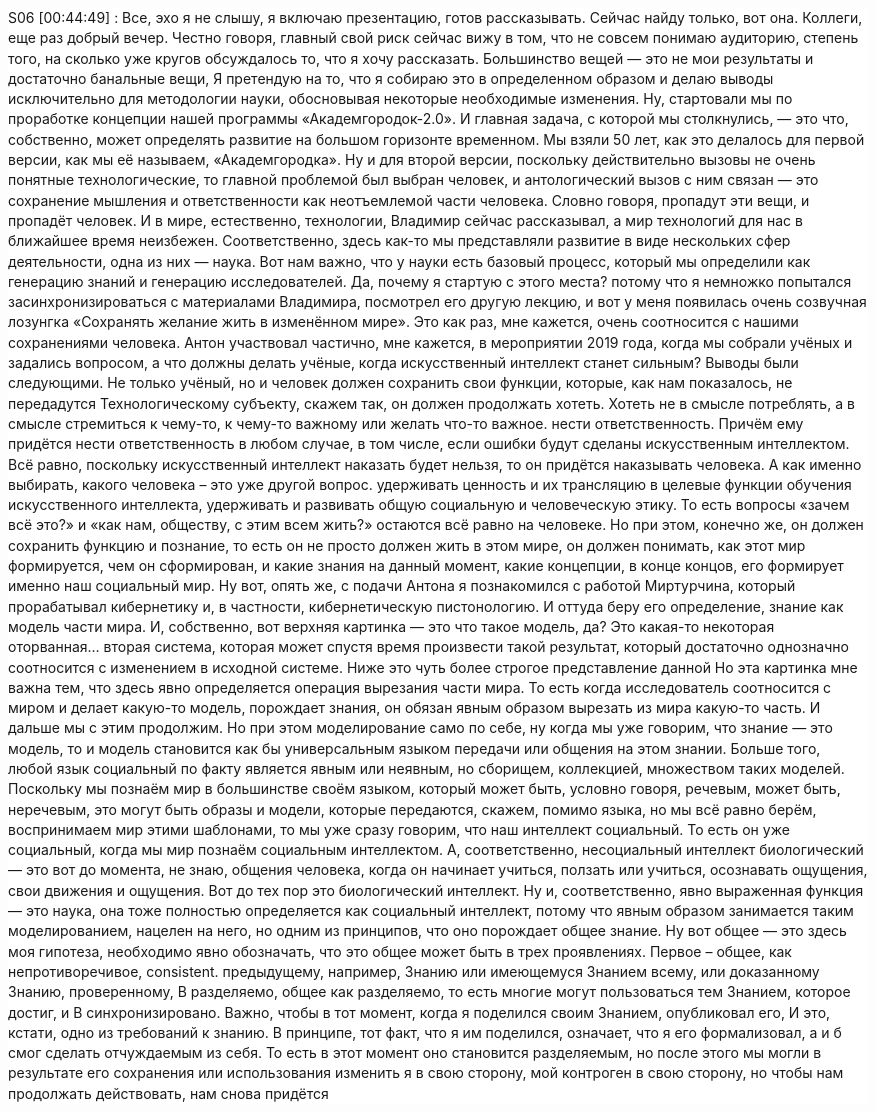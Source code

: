 S06 [00:44:49]  : Все, эхо я не слышу, я включаю презентацию, готов рассказывать. Сейчас найду только, вот она. Коллеги, еще раз добрый вечер. Честно говоря, главный свой риск сейчас вижу в том, что не совсем понимаю аудиторию, степень того, на сколько уже кругов обсуждалось то, что я хочу рассказать. Большинство вещей — это не мои результаты и достаточно банальные вещи, Я претендую на то, что я собираю это в определенном образом и делаю выводы исключительно для методологии науки, обосновывая некоторые необходимые изменения. Ну, стартовали мы по проработке концепции нашей программы «Академгородок-2.0». И главная задача, с которой мы столкнулись, — это что, собственно, может определять развитие на большом горизонте временном. Мы взяли 50 лет, как это делалось для первой версии, как мы её называем, «Академгородка». Ну и для второй версии, поскольку действительно вызовы не очень понятные технологические, то главной проблемой был выбран человек, и антологический вызов с ним связан — это сохранение мышления и ответственности как неотъемлемой части человека. Словно говоря, пропадут эти вещи, и пропадёт человек. И в мире, естественно, технологии, Владимир сейчас рассказывал, а мир технологий для нас в ближайшее время неизбежен. Соответственно, здесь как-то мы представляли развитие в виде нескольких сфер деятельности, одна из них — наука. Вот нам важно, что у науки есть базовый процесс, который мы определили как генерацию знаний и генерацию исследователей. Да, почему я стартую с этого места? потому что я немножко попытался засинхронизироваться с материалами Владимира, посмотрел его другую лекцию, и вот у меня появилась очень созвучная лозунгка «Сохранять желание жить в изменённом мире». Это как раз, мне кажется, очень соотносится с нашими сохранениями человека. Антон участвовал частично, мне кажется, в мероприятии 2019 года, когда мы собрали учёных и задались вопросом, а что должны делать учёные, когда искусственный интеллект станет сильным? Выводы были следующими. Не только учёный, но и человек должен сохранить свои функции, которые, как нам показалось, не передадутся Технологическому субъекту, скажем так, он должен продолжать хотеть. Хотеть не в смысле потреблять, а в смысле стремиться к чему-то, к чему-то важному или желать что-то важное. нести ответственность. Причём ему придётся нести ответственность в любом случае, в том числе, если ошибки будут сделаны искусственным интеллектом. Всё равно, поскольку искусственный интеллект наказать будет нельзя, то он придётся наказывать человека. А как именно выбирать, какого человека – это уже другой вопрос. удерживать ценность и их трансляцию в целевые функции обучения искусственного интеллекта, удерживать и развивать общую социальную и человеческую этику. То есть вопросы «зачем всё это?» и «как нам, обществу, с этим всем жить?» остаются всё равно на человеке. Но при этом, конечно же, он должен сохранить функцию и познание, то есть он не просто должен жить в этом мире, он должен понимать, как этот мир формируется, чем он сформирован, и какие знания на данный момент, какие концепции, в конце концов, его формирует именно наш социальный мир. Ну вот, опять же, с подачи Антона я познакомился с работой Миртурчина, который прорабатывал кибернетику и, в частности, кибернетическую пистонологию. И оттуда беру его определение, знание как модель части мира. И, собственно, вот верхняя картинка — это что такое модель, да? Это какая-то некоторая оторванная… вторая система, которая может спустя время произвести такой результат, который достаточно однозначно соотносится с изменением в исходной системе. Ниже это чуть более строгое представление данной Но эта картинка мне важна тем, что здесь явно определяется операция вырезания части мира. То есть когда исследователь соотносится с миром и делает какую-то модель, порождает знания, он обязан явным образом вырезать из мира какую-то часть. И дальше мы с этим продолжим. Но при этом моделирование само по себе, ну когда мы уже говорим, что знание — это модель, то и модель становится как бы универсальным языком передачи или общения на этом знании. Больше того, любой язык социальный по факту является явным или неявным, но сборищем, коллекцией, множеством таких моделей. Поскольку мы познаём мир в большинстве своём языком, который может быть, условно говоря, речевым, может быть, неречевым, это могут быть образы и модели, которые передаются, скажем, помимо языка, но мы всё равно берём, воспринимаем мир этими шаблонами, то мы уже сразу говорим, что наш интеллект социальный. То есть он уже социальный, когда мы мир познаём социальным интеллектом. А, соответственно, несоциальный интеллект биологический — это вот до момента, не знаю, общения человека, когда он начинает учиться, ползать или учиться, осознавать ощущения, свои движения и ощущения. Вот до тех пор это биологический интеллект. Ну и, соответственно, явно выраженная функция — это наука, она тоже полностью определяется как социальный интеллект, потому что явным образом занимается таким моделированием, нацелен на него, но одним из принципов, что оно порождает общее знание. Ну вот общее — это здесь моя гипотеза, необходимо явно обозначать, что это общее может быть в трех проявлениях. Первое – общее, как непротиворечивое, consistent. предыдущему, например, Знанию или имеющемуся Знанием всему, или доказанному Знанию, проверенному, В разделяемо, общее как разделяемо, то есть многие могут пользоваться тем Знанием, которое достиг, и В синхронизировано. Важно, чтобы в тот момент, когда я поделился своим Знанием, опубликовал его, И это, кстати, одно из требований к знанию. В принципе, тот факт, что я им поделился, означает, что я его формализовал, а и б смог сделать отчуждаемым из себя. То есть в этот момент оно становится разделяемым, но после этого мы могли в результате его сохранения или использования изменить я в свою сторону, мой контроген в свою сторону, но чтобы нам продолжать действовать, нам снова придётся
